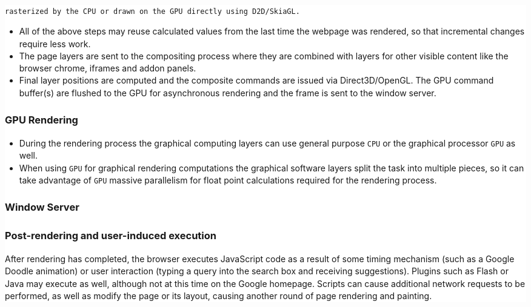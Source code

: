     rasterized by the CPU or drawn on the GPU directly using D2D/SkiaGL.
-   All of the above steps may reuse calculated values from the last
    time the webpage was rendered, so that incremental changes require
    less work.
-   The page layers are sent to the compositing process where they are
    combined with layers for other visible content like the browser
    chrome, iframes and addon panels.
-   Final layer positions are computed and the composite commands are
    issued via Direct3D/OpenGL. The GPU command buffer(s) are flushed to
    the GPU for asynchronous rendering and the frame is sent to the
    window server.

### GPU Rendering

-   During the rendering process the graphical computing layers can use
    general purpose `CPU` or the graphical processor `GPU` as well.
-   When using `GPU` for graphical rendering computations the graphical
    software layers split the task into multiple pieces, so it can take
    advantage of `GPU` massive parallelism for float point calculations
    required for the rendering process.

### Window Server

### Post-rendering and user-induced execution

After rendering has completed, the browser executes JavaScript code as a
result of some timing mechanism (such as a Google Doodle animation) or
user interaction (typing a query into the search box and receiving
suggestions). Plugins such as Flash or Java may execute as well,
although not at this time on the Google homepage. Scripts can cause
additional network requests to be performed, as well as modify the page
or its layout, causing another round of page rendering and painting.

